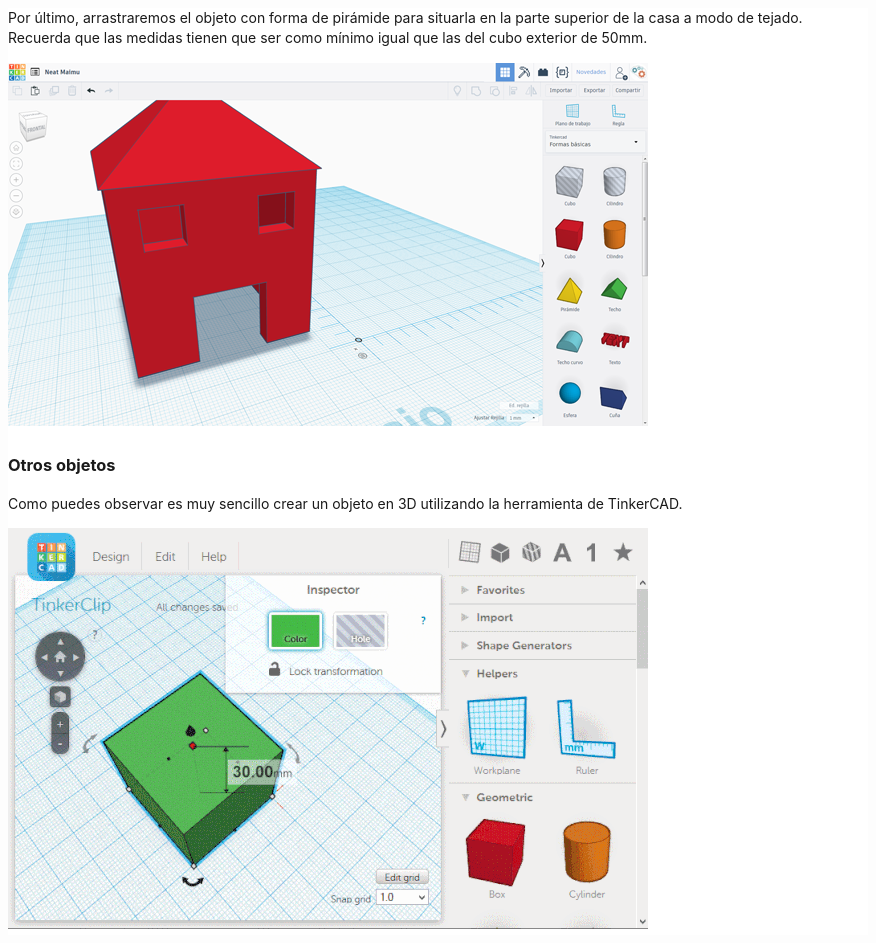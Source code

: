 Por último, arrastraremos el objeto con forma de pirámide para situarla en la parte superior de la casa a modo de tejado. Recuerda que las medidas tienen que ser como mínimo igual que las del cubo exterior de 50mm.

![](img/casa-3.png)

### Otros objetos

Como puedes observar es muy sencillo crear un objeto en 3D utilizando la herramienta de TinkerCAD.

![](img/tinkerclip.gif)


